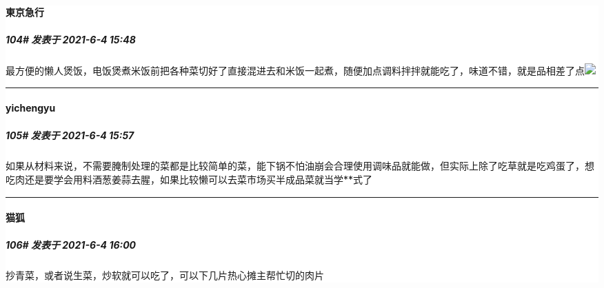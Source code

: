 ####  東京急行  
##### 104#       发表于 2021-6-4 15:48


最方便的懒人煲饭，电饭煲煮米饭前把各种菜切好了直接混进去和米饭一起煮，随便加点调料拌拌就能吃了，味道不错，就是品相差了点<img src="https://static.saraba1st.com/image/smiley/face2017/050.png" referrerpolicy="no-referrer">


*****

####  yichengyu  
##### 105#       发表于 2021-6-4 15:57


如果从材料来说，不需要腌制处理的菜都是比较简单的菜，能下锅不怕油崩会合理使用调味品就能做，但实际上除了吃草就是吃鸡蛋了，想吃肉还是要学会用料酒葱姜蒜去腥，如果比较懒可以去菜市场买半成品菜就当学**式了


*****

####  猫狐  
##### 106#       发表于 2021-6-4 16:00


抄青菜，或者说生菜，炒软就可以吃了，可以下几片热心摊主帮忙切的肉片


                                                 